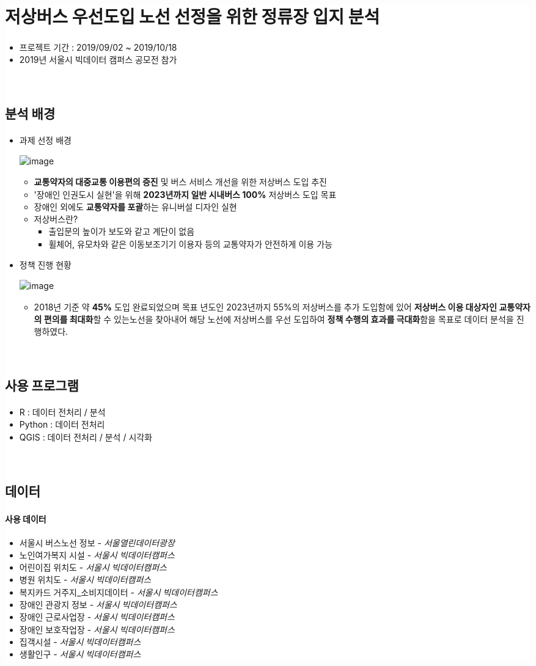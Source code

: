 # 저상버스 우선도입 노선 선정을 위한 정류장 입지 분석

- 프로젝트 기간 : 2019/09/02 ~ 2019/10/18
- 2019년 서울시 빅데이터 캠퍼스 공모전 참가

<br/>



## 분석 배경

- 과제 선정 배경

  ![image](https://user-images.githubusercontent.com/52812181/79376456-2bce0c80-7f95-11ea-838e-2d5bc9180281.png)

  - **교통약자의 대중교통 이용편의 증진** 및 버스 서비스 개선을 위한 저상버스 도입 추진
  - '장애인 인권도시 실현'을 위해 **2023년까지 일반 시내버스 100%** 저상버스 도입 목표
  - 장애인 외에도 **교통약자를 포괄**하는 유니버설 디자인 실현
  - 저상버스란?
    - 출입문의 높이가 보도와 같고 계단이 없음
    - 휠체어, 유모차와 같은 이동보조기기 이용자 등의 교통약자가 안전하게 이용 가능

- 정책 진행 현황

  ![image](https://user-images.githubusercontent.com/52812181/79376881-c62e5000-7f95-11ea-9e91-708fd15cbfe1.png)

  - 2018년 기준 약 **45%** 도입 완료되었으며 목표 년도인 2023년까지 55%의 저상버스를 추가 도입함에 있어 **저상버스 이용 대상자인 교통약자의 편의를 최대화**할 수 있는노선을 찾아내어 해당 노선에 저상버스를 우선 도입하여 **정책 수행의 효과를 극대화**함을 목표로 데이터 분석을 진행하였다.

<br/>

## 사용 프로그램

- R : 데이터 전처리 / 분석
- Python : 데이터 전처리
- QGIS : 데이터 전처리 / 분석 / 시각화

<br/>



## 데이터

#### 사용 데이터

- 서울시 버스노선 정보 - *서울열린데이터광장*
- 노인여가복지 시설 - *서울시 빅데이터캠퍼스*
- 어린이집 위치도 - *서울시 빅데이터캠퍼스*
- 병원 위치도 - *서울시 빅데이터캠퍼스*
- 복지카드 거주지_소비지데이터 - *서울시 빅데이터캠퍼스*
- 장애인 관광지 정보 - *서울시 빅데이터캠퍼스*
- 장애인 근로사업장 - *서울시 빅데이터캠퍼스*
- 장애인 보호작업장 - *서울시 빅데이터캠퍼스*
- 집객시설 - *서울시 빅데이터캠퍼스*
- 생활인구 - *서울시 빅데이터캠퍼스*

